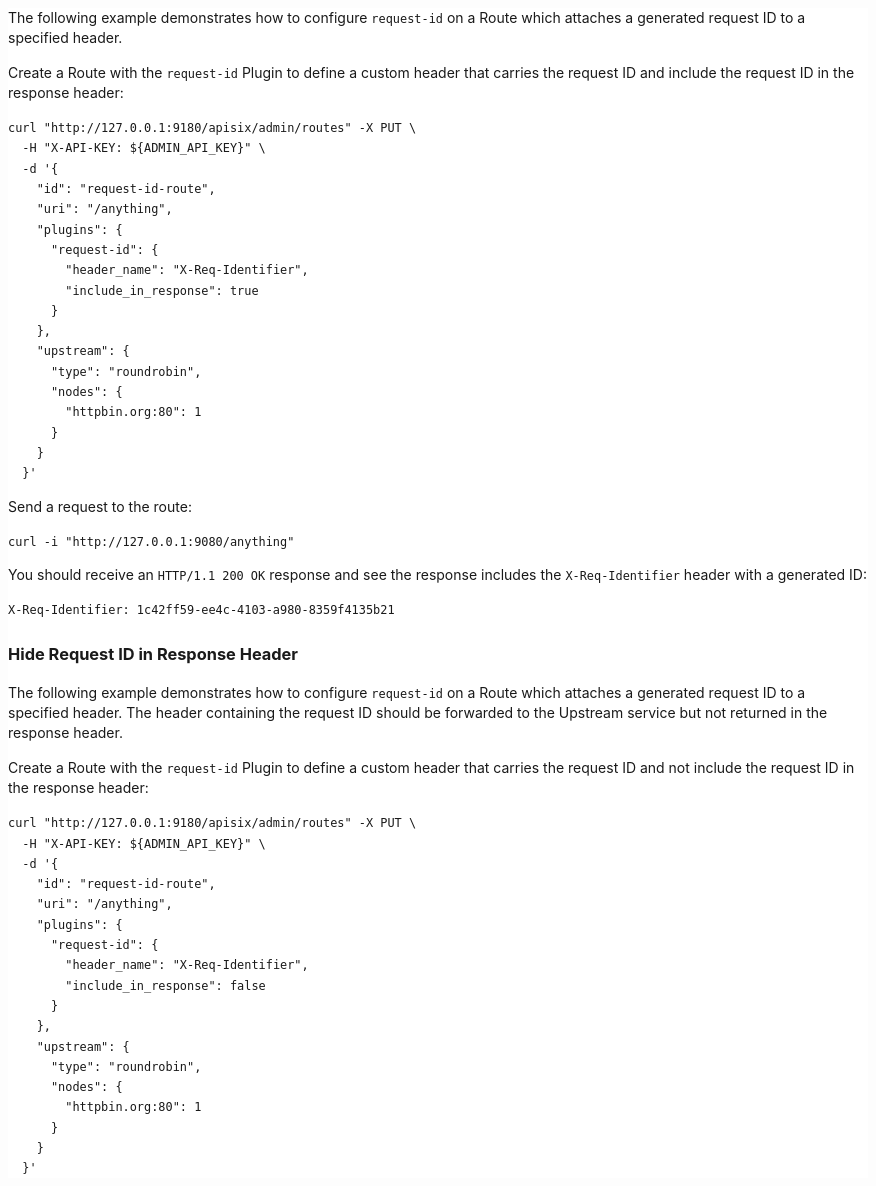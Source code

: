 The following example demonstrates how to configure `request-id` on a Route which attaches a generated request ID to a specified header.

Create a Route with the `request-id` Plugin to define a custom header that carries the request ID and include the request ID in the response header:

```shell
curl "http://127.0.0.1:9180/apisix/admin/routes" -X PUT \
  -H "X-API-KEY: ${ADMIN_API_KEY}" \
  -d '{
    "id": "request-id-route",
    "uri": "/anything",
    "plugins": {
      "request-id": {
        "header_name": "X-Req-Identifier",
        "include_in_response": true
      }
    },
    "upstream": {
      "type": "roundrobin",
      "nodes": {
        "httpbin.org:80": 1
      }
    }
  }'
```

Send a request to the route:

```shell
curl -i "http://127.0.0.1:9080/anything"
```

You should receive an `HTTP/1.1 200 OK` response and see the response includes the `X-Req-Identifier` header with a generated ID:

```text
X-Req-Identifier: 1c42ff59-ee4c-4103-a980-8359f4135b21
```

### Hide Request ID in Response Header

The following example demonstrates how to configure `request-id` on a Route which attaches a generated request ID to a specified header. The header containing the request ID should be forwarded to the Upstream service but not returned in the response header.

Create a Route with the `request-id` Plugin to define a custom header that carries the request ID and not include the request ID in the response header:

```shell
curl "http://127.0.0.1:9180/apisix/admin/routes" -X PUT \
  -H "X-API-KEY: ${ADMIN_API_KEY}" \
  -d '{
    "id": "request-id-route",
    "uri": "/anything",
    "plugins": {
      "request-id": {
        "header_name": "X-Req-Identifier",
        "include_in_response": false
      }
    },
    "upstream": {
      "type": "roundrobin",
      "nodes": {
        "httpbin.org:80": 1
      }
    }
  }'
```